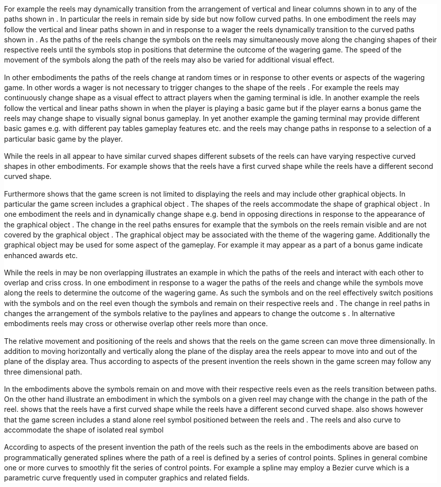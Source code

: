 For example the reels may dynamically transition from the arrangement of vertical and linear columns shown in to any of the paths shown in . In particular the reels in remain side by side but now follow curved paths. In one embodiment the reels may follow the vertical and linear paths shown in and in response to a wager the reels dynamically transition to the curved paths shown in . As the paths of the reels change the symbols on the reels may simultaneously move along the changing shapes of their respective reels until the symbols stop in positions that determine the outcome of the wagering game. The speed of the movement of the symbols along the path of the reels may also be varied for additional visual effect.

In other embodiments the paths of the reels change at random times or in response to other events or aspects of the wagering game. In other words a wager is not necessary to trigger changes to the shape of the reels . For example the reels may continuously change shape as a visual effect to attract players when the gaming terminal is idle. In another example the reels follow the vertical and linear paths shown in when the player is playing a basic game but if the player earns a bonus game the reels may change shape to visually signal bonus gameplay. In yet another example the gaming terminal may provide different basic games e.g. with different pay tables gameplay features etc. and the reels may change paths in response to a selection of a particular basic game by the player.

While the reels in all appear to have similar curved shapes different subsets of the reels can have varying respective curved shapes in other embodiments. For example shows that the reels have a first curved shape while the reels have a different second curved shape.

Furthermore shows that the game screen is not limited to displaying the reels and may include other graphical objects. In particular the game screen includes a graphical object . The shapes of the reels accommodate the shape of graphical object . In one embodiment the reels and in dynamically change shape e.g. bend in opposing directions in response to the appearance of the graphical object . The change in the reel paths ensures for example that the symbols on the reels remain visible and are not covered by the graphical object . The graphical object may be associated with the theme of the wagering game. Additionally the graphical object may be used for some aspect of the gameplay. For example it may appear as a part of a bonus game indicate enhanced awards etc.

While the reels in may be non overlapping illustrates an example in which the paths of the reels and interact with each other to overlap and criss cross. In one embodiment in response to a wager the paths of the reels and change while the symbols move along the reels to determine the outcome of the wagering game. As such the symbols and on the reel effectively switch positions with the symbols and on the reel even though the symbols and remain on their respective reels and . The change in reel paths in changes the arrangement of the symbols relative to the paylines and appears to change the outcome s . In alternative embodiments reels may cross or otherwise overlap other reels more than once.

The relative movement and positioning of the reels and shows that the reels on the game screen can move three dimensionally. In addition to moving horizontally and vertically along the plane of the display area the reels appear to move into and out of the plane of the display area. Thus according to aspects of the present invention the reels shown in the game screen may follow any three dimensional path.

In the embodiments above the symbols remain on and move with their respective reels even as the reels transition between paths. On the other hand illustrate an embodiment in which the symbols on a given reel may change with the change in the path of the reel. shows that the reels have a first curved shape while the reels have a different second curved shape. also shows however that the game screen includes a stand alone reel symbol positioned between the reels and . The reels and also curve to accommodate the shape of isolated real symbol

According to aspects of the present invention the path of the reels such as the reels in the embodiments above are based on programmatically generated splines where the path of a reel is defined by a series of control points. Splines in general combine one or more curves to smoothly fit the series of control points. For example a spline may employ a Bezier curve which is a parametric curve frequently used in computer graphics and related fields.
